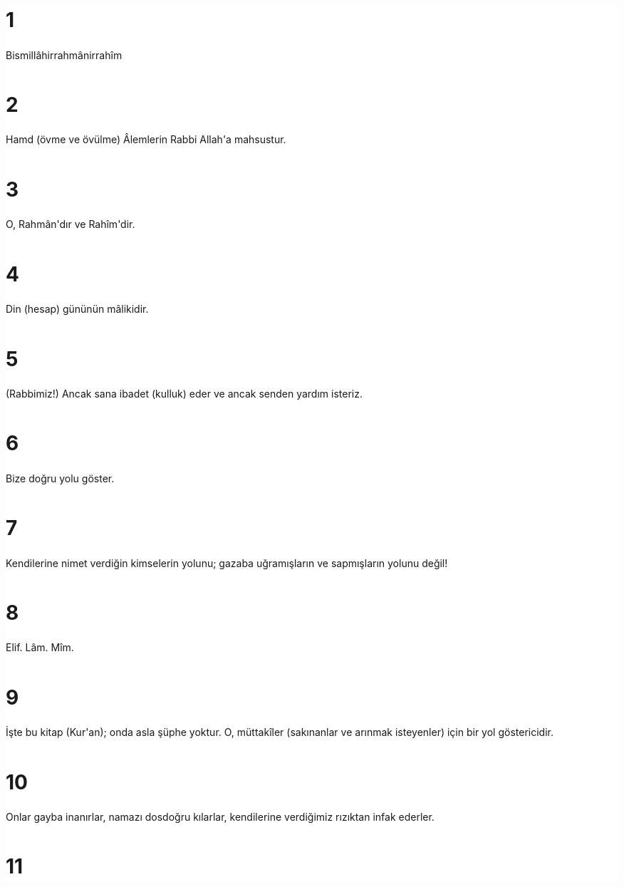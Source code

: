 

# 1

Bismillâhirrahmânirrahîm

# 2

Hamd (övme ve övülme) Âlemlerin Rabbi Allah'a mahsustur.

# 3

O, Rahmân'dır ve Rahîm'dir.

# 4

Din (hesap) gününün mâlikidir.

# 5

(Rabbimiz!) Ancak sana ibadet (kulluk) eder ve ancak senden yardım isteriz.

# 6

Bize doğru yolu göster.

# 7

Kendilerine nimet verdiğin kimselerin yolunu; gazaba uğramışların ve sapmışların yolunu değil!

# 8

Elif. Lâm. Mîm.

# 9

İşte bu kitap (Kur'an); onda asla şüphe yoktur. O, müttakîler (sakınanlar ve arınmak isteyenler) için bir yol göstericidir.

# 10

Onlar gayba inanırlar, namazı dosdoğru kılarlar, kendilerine verdiğimiz rızıktan infak ederler.

# 11
